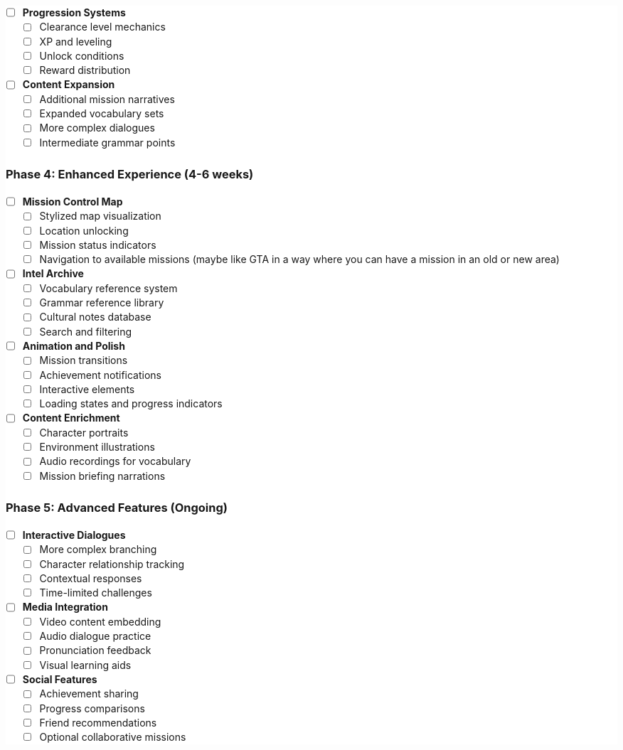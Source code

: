 - [ ] **Progression Systems**
  - [ ] Clearance level mechanics
  - [ ] XP and leveling
  - [ ] Unlock conditions
  - [ ] Reward distribution

- [ ] **Content Expansion**
  - [ ] Additional mission narratives
  - [ ] Expanded vocabulary sets
  - [ ] More complex dialogues
  - [ ] Intermediate grammar points

### Phase 4: Enhanced Experience (4-6 weeks)

- [ ] **Mission Control Map**
  - [ ] Stylized map visualization
  - [ ] Location unlocking
  - [ ] Mission status indicators
  - [ ] Navigation to available missions (maybe like GTA in a way where you can have a mission in an old or new area)

- [ ] **Intel Archive**
  - [ ] Vocabulary reference system
  - [ ] Grammar reference library
  - [ ] Cultural notes database
  - [ ] Search and filtering

- [ ] **Animation and Polish**
  - [ ] Mission transitions
  - [ ] Achievement notifications
  - [ ] Interactive elements
  - [ ] Loading states and progress indicators

- [ ] **Content Enrichment**
  - [ ] Character portraits
  - [ ] Environment illustrations
  - [ ] Audio recordings for vocabulary
  - [ ] Mission briefing narrations

### Phase 5: Advanced Features (Ongoing)

- [ ] **Interactive Dialogues**
  - [ ] More complex branching
  - [ ] Character relationship tracking
  - [ ] Contextual responses
  - [ ] Time-limited challenges

- [ ] **Media Integration**
  - [ ] Video content embedding
  - [ ] Audio dialogue practice
  - [ ] Pronunciation feedback
  - [ ] Visual learning aids

- [ ] **Social Features**
  - [ ] Achievement sharing
  - [ ] Progress comparisons
  - [ ] Friend recommendations
  - [ ] Optional collaborative missions
